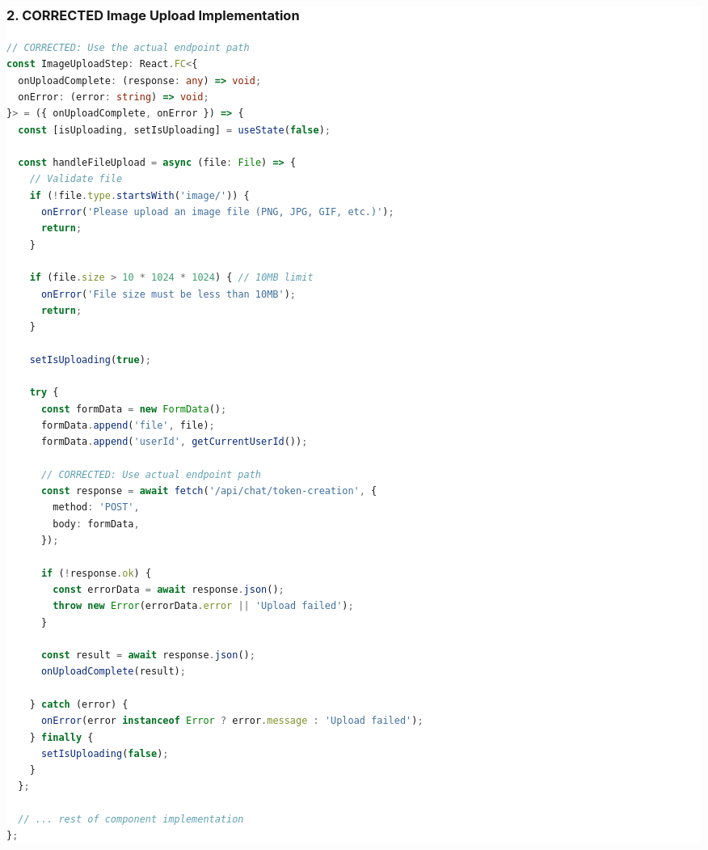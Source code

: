 ```typescript
```

### 2. CORRECTED Image Upload Implementation

```typescript
// CORRECTED: Use the actual endpoint path
const ImageUploadStep: React.FC<{
  onUploadComplete: (response: any) => void;
  onError: (error: string) => void;
}> = ({ onUploadComplete, onError }) => {
  const [isUploading, setIsUploading] = useState(false);

  const handleFileUpload = async (file: File) => {
    // Validate file
    if (!file.type.startsWith('image/')) {
      onError('Please upload an image file (PNG, JPG, GIF, etc.)');
      return;
    }

    if (file.size > 10 * 1024 * 1024) { // 10MB limit
      onError('File size must be less than 10MB');
      return;
    }

    setIsUploading(true);

    try {
      const formData = new FormData();
      formData.append('file', file);
      formData.append('userId', getCurrentUserId());

      // CORRECTED: Use actual endpoint path
      const response = await fetch('/api/chat/token-creation', {
        method: 'POST',
        body: formData,
      });

      if (!response.ok) {
        const errorData = await response.json();
        throw new Error(errorData.error || 'Upload failed');
      }

      const result = await response.json();
      onUploadComplete(result);

    } catch (error) {
      onError(error instanceof Error ? error.message : 'Upload failed');
    } finally {
      setIsUploading(false);
    }
  };

  // ... rest of component implementation
};
```
